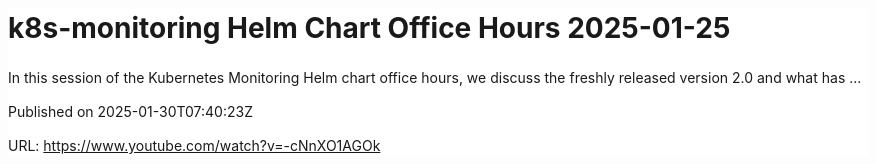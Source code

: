 # k8s-monitoring Helm Chart Office Hours 2025-01-25

In this session of the Kubernetes Monitoring Helm chart office hours, we discuss the freshly released version 2.0 and what has ...

Published on 2025-01-30T07:40:23Z

URL: https://www.youtube.com/watch?v=-cNnXO1AGOk
